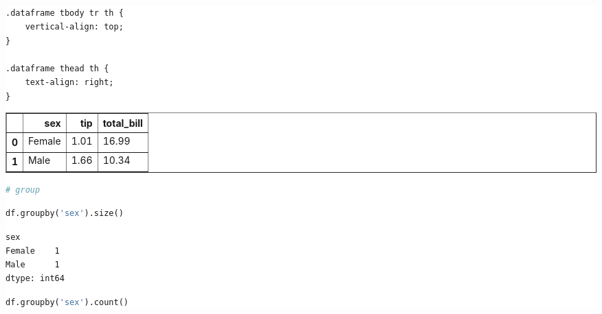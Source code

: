     .dataframe tbody tr th {
        vertical-align: top;
    }

    .dataframe thead th {
        text-align: right;
    }
</style>
<table border="1" class="dataframe">
  <thead>
    <tr style="text-align: right;">
      <th></th>
      <th>sex</th>
      <th>tip</th>
      <th>total_bill</th>
    </tr>
  </thead>
  <tbody>
    <tr>
      <th>0</th>
      <td>Female</td>
      <td>1.01</td>
      <td>16.99</td>
    </tr>
    <tr>
      <th>1</th>
      <td>Male</td>
      <td>1.66</td>
      <td>10.34</td>
    </tr>
  </tbody>
</table>
</div>




```python
# group
```


```python
df.groupby('sex').size()
```




    sex
    Female    1
    Male      1
    dtype: int64




```python
df.groupby('sex').count()
```
